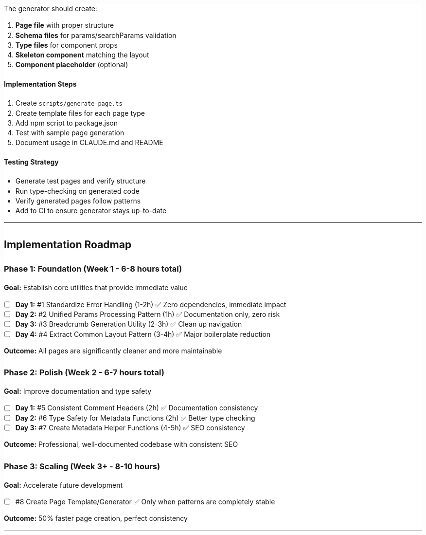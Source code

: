 The generator should create:

1. **Page file** with proper structure
2. **Schema files** for params/searchParams validation
3. **Type files** for component props
4. **Skeleton component** matching the layout
5. **Component placeholder** (optional)

#### Implementation Steps

1. Create `scripts/generate-page.ts`
2. Create template files for each page type
3. Add npm script to package.json
4. Test with sample page generation
5. Document usage in CLAUDE.md and README

#### Testing Strategy

- Generate test pages and verify structure
- Run type-checking on generated code
- Verify generated pages follow patterns
- Add to CI to ensure generator stays up-to-date

---

## Implementation Roadmap

### Phase 1: Foundation (Week 1 - 6-8 hours total)

**Goal:** Establish core utilities that provide immediate value

- [ ] **Day 1:** #1 Standardize Error Handling (1-2h) ✅ Zero dependencies, immediate impact
- [ ] **Day 2:** #2 Unified Params Processing Pattern (1h) ✅ Documentation only, zero risk
- [ ] **Day 3:** #3 Breadcrumb Generation Utility (2-3h) ✅ Clean up navigation
- [ ] **Day 4:** #4 Extract Common Layout Pattern (3-4h) ✅ Major boilerplate reduction

**Outcome:** All pages are significantly cleaner and more maintainable

### Phase 2: Polish (Week 2 - 6-7 hours total)

**Goal:** Improve documentation and type safety

- [ ] **Day 1:** #5 Consistent Comment Headers (2h) ✅ Documentation consistency
- [ ] **Day 2:** #6 Type Safety for Metadata Functions (2h) ✅ Better type checking
- [ ] **Day 3:** #7 Create Metadata Helper Functions (4-5h) ✅ SEO consistency

**Outcome:** Professional, well-documented codebase with consistent SEO

### Phase 3: Scaling (Week 3+ - 8-10 hours)

**Goal:** Accelerate future development

- [ ] #8 Create Page Template/Generator ✅ Only when patterns are completely stable

**Outcome:** 50% faster page creation, perfect consistency

---